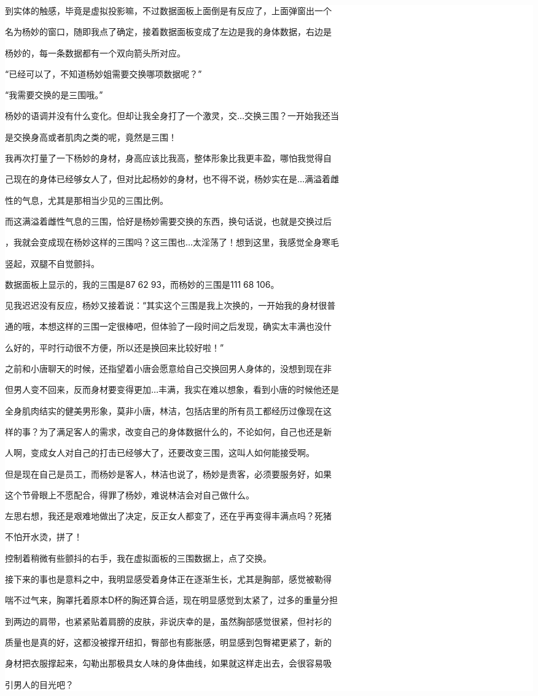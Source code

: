 到实体的触感，毕竟是虚拟投影嘛，不过数据面板上面倒是有反应了，上面弹窗出一个

名为杨妙的窗口，随即我点了确定，接着数据面板变成了左边是我的身体数据，右边是

杨妙的，每一条数据都有一个双向箭头所对应。

“已经可以了，不知道杨妙姐需要交换哪项数据呢？”

“我需要交换的是三围哦。”

杨妙的语调并没有什么变化。但却让我全身打了一个激灵，交…交换三围？一开始我还当

是交换身高或者肌肉之类的呢，竟然是三围！

我再次打量了一下杨妙的身材，身高应该比我高，整体形象比我更丰盈，哪怕我觉得自

己现在的身体已经够女人了，但对比起杨妙的身材，也不得不说，杨妙实在是…满溢着雌

性的气息，尤其是那相当少见的三围比例。

而这满溢着雌性气息的三围，恰好是杨妙需要交换的东西，换句话说，也就是交换过后

，我就会变成现在杨妙这样的三围吗？这三围也…太淫荡了！想到这里，我感觉全身寒毛

竖起，双腿不自觉颤抖。

数据面板上显示的，我的三围是87 62 93，而杨妙的三围是111 68 106。

见我迟迟没有反应，杨妙又接着说：“其实这个三围是我上次换的，一开始我的身材很普

通的哦，本想这样的三围一定很棒吧，但体验了一段时间之后发现，确实太丰满也没什

么好的，平时行动很不方便，所以还是换回来比较好啦！”

之前和小唐聊天的时候，还指望着小唐会愿意给自己交换回男人身体的，没想到现在非

但男人变不回来，反而身材要变得更加…丰满，我实在难以想象，看到小唐的时候他还是

全身肌肉结实的健美男形象，莫非小唐，林洁，包括店里的所有员工都经历过像现在这

样的事？为了满足客人的需求，改变自己的身体数据什么的，不论如何，自己也还是新

人啊，变成女人对自己的打击已经够大了，还要改变三围，这叫人如何能接受啊。

但是现在自己是员工，而杨妙是客人，林洁也说了，杨妙是贵客，必须要服务好，如果

这个节骨眼上不愿配合，得罪了杨妙，难说林洁会对自己做什么。

左思右想，我还是艰难地做出了决定，反正女人都变了，还在乎再变得丰满点吗？死猪

不怕开水烫，拼了！

控制着稍微有些颤抖的右手，我在虚拟面板的三围数据上，点了交换。

接下来的事也是意料之中，我明显感受着身体正在逐渐生长，尤其是胸部，感觉被勒得

喘不过气来，胸罩托着原本D杯的胸还算合适，现在明显感觉到太紧了，过多的重量分担

到两边的肩带，也紧紧贴着肩膀的皮肤，非说庆幸的是，虽然胸部感觉很紧，但衬衫的

质量也是真的好，这都没被撑开纽扣，臀部也有膨胀感，明显感到包臀裙更紧了，新的

身材把衣服撑起来，勾勒出那极具女人味的身体曲线，如果就这样走出去，会很容易吸

引男人的目光吧？
